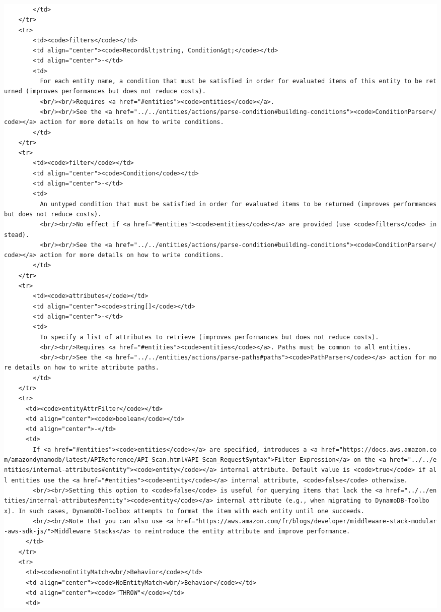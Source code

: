             </td>
        </tr>
        <tr>
            <td><code>filters</code></td>
            <td align="center"><code>Record&lt;string, Condition&gt;</code></td>
            <td align="center">-</td>
            <td>
              For each entity name, a condition that must be satisfied in order for evaluated items of this entity to be returned (improves performances but does not reduce costs).
              <br/><br/>Requires <a href="#entities"><code>entities</code></a>.
              <br/><br/>See the <a href="../../entities/actions/parse-condition#building-conditions"><code>ConditionParser</code></a> action for more details on how to write conditions.
            </td>
        </tr>
        <tr>
            <td><code>filter</code></td>
            <td align="center"><code>Condition</code></td>
            <td align="center">-</td>
            <td>
              An untyped condition that must be satisfied in order for evaluated items to be returned (improves performances but does not reduce costs).
              <br/><br/>No effect if <a href="#entities"><code>entities</code></a> are provided (use <code>filters</code> instead).
              <br/><br/>See the <a href="../../entities/actions/parse-condition#building-conditions"><code>ConditionParser</code></a> action for more details on how to write conditions.
            </td>
        </tr>
        <tr>
            <td><code>attributes</code></td>
            <td align="center"><code>string[]</code></td>
            <td align="center">-</td>
            <td>
              To specify a list of attributes to retrieve (improves performances but does not reduce costs).
              <br/><br/>Requires <a href="#entities"><code>entities</code></a>. Paths must be common to all entities.
              <br/><br/>See the <a href="../../entities/actions/parse-paths#paths"><code>PathParser</code></a> action for more details on how to write attribute paths.
            </td>
        </tr>
        <tr>
          <td><code>entityAttrFilter</code></td>
          <td align="center"><code>boolean</code></td>
          <td align="center">-</td>
          <td>
            If <a href="#entities"><code>entities</code></a> are specified, introduces a <a href="https://docs.aws.amazon.com/amazondynamodb/latest/APIReference/API_Scan.html#API_Scan_RequestSyntax">Filter Expression</a> on the <a href="../../entities/internal-attributes#entity"><code>entity</code></a> internal attribute. Default value is <code>true</code> if all entities use the <a href="#entities"><code>entity</code></a> internal attribute, <code>false</code> otherwise.
            <br/><br/>Setting this option to <code>false</code> is useful for querying items that lack the <a href="../../entities/internal-attributes#entity"><code>entity</code></a> internal attribute (e.g., when migrating to DynamoDB-Toolbox). In such cases, DynamoDB-Toolbox attempts to format the item with each entity until one succeeds.
            <br/><br/>Note that you can also use <a href="https://aws.amazon.com/fr/blogs/developer/middleware-stack-modular-aws-sdk-js/">Middleware Stacks</a> to reintroduce the entity attribute and improve performance.
          </td>
        </tr>
        <tr>
          <td><code>noEntityMatch<wbr/>Behavior</code></td>
          <td align="center"><code>NoEntityMatch<wbr/>Behavior</code></td>
          <td align="center"><code>"THROW"</code></td>
          <td>